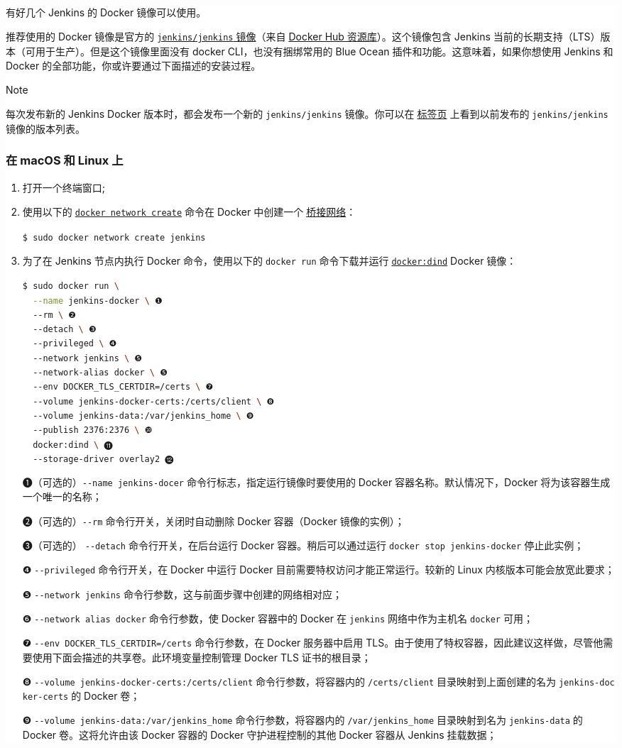 有好几个 Jenkins 的 Docker 镜像可以使用。

推荐使用的 Docker 镜像是官方的 [`jenkins/jenkins` 镜像](https://hub.docker.com/r/jenkins/jenkins/)（来自 [Docker Hub 资源库](https://hub.docker.com/)）。这个镜像包含 Jenkins 当前的长期支持（LTS）版本（可用于生产）。但是这个镜像里面没有 docker CLI，也没有捆绑常用的 Blue Ocean 插件和功能。这意味着，如果你想使用 Jenkins 和 Docker 的全部功能，你或许要通过下面描述的安装过程。

> [!NOTE] 
> 每次发布新的 Jenkins Docker 版本时，都会发布一个新的 `jenkins/jenkins` 镜像。你可以在 [标签页](https://hub.docker.com/r/jenkins/jenkins/tags/) 上看到以前发布的 `jenkins/jenkins` 镜像的版本列表。

### 在 macOS 和 Linux 上

1. 打开一个终端窗口;

2. 使用以下的 [`docker network create`](https://docs.docker.com/engine/reference/commandline/network_create/) 命令在 Docker 中创建一个 [桥接网络](https://docs.docker.com/network/bridge/)：

   ```bash
   $ sudo docker network create jenkins
   ```

3. 为了在 Jenkins 节点内执行 Docker 命令，使用以下的 `docker run` 命令下载并运行 [`docker:dind`](https://docs.docker.com/engine/reference/run/) Docker 镜像：

   ```bash
   $ sudo docker run \
     --name jenkins-docker \ ❶
     --rm \ ❷
     --detach \ ❸
     --privileged \ ❹
     --network jenkins \ ❺
     --network-alias docker \ ❺
     --env DOCKER_TLS_CERTDIR=/certs \ ❼
     --volume jenkins-docker-certs:/certs/client \ ❽
     --volume jenkins-data:/var/jenkins_home \ ❾
     --publish 2376:2376 \ ❿
     docker:dind \ ⓫
     --storage-driver overlay2 ⓬
   ```

   ❶（可选的）`--name jenkins-docer` 命令行标志，指定运行镜像时要使用的 Docker 容器名称。默认情况下，Docker 将为该容器生成一个唯一的名称；

   ❷（可选的）`--rm` 命令行开关，关闭时自动删除 Docker 容器（Docker 镜像的实例）；

   ❸（可选的） `--detach` 命令行开关，在后台运行 Docker 容器。稍后可以通过运行 `docker stop jenkins-docker` 停止此实例；

   ❹ `--privileged` 命令行开关，在 Docker 中运行 Docker 目前需要特权访问才能正常运行。较新的 Linux 内核版本可能会放宽此要求；

   ❺ `--network jenkins` 命令行参数，这与前面步骤中创建的网络相对应；

   ❻ `--network alias docker` 命令行参数，使 Docker 容器中的 Docker 在 `jenkins` 网络中作为主机名 `docker` 可用；

   ❼ `--env DOCKER_TLS_CERTDIR=/certs` 命令行参数，在 Docker 服务器中启用 TLS。由于使用了特权容器，因此建议这样做，尽管他需要使用下面会描述的共享卷。此环境变量控制管理 Docker TLS 证书的根目录；

   ❽ `--volume jenkins-docker-certs:/certs/client` 命令行参数，将容器内的 `/certs/client` 目录映射到上面创建的名为 `jenkins-docker-certs` 的 Docker 卷；

   ❾ `--volume jenkins-data:/var/jenkins_home` 命令行参数，将容器内的 `/var/jenkins_home` 目录映射到名为 `jenkins-data` 的 Docker 卷。这将允许由该 Docker 容器的 Docker 守护进程控制的其他 Docker 容器从 Jenkins 挂载数据；
